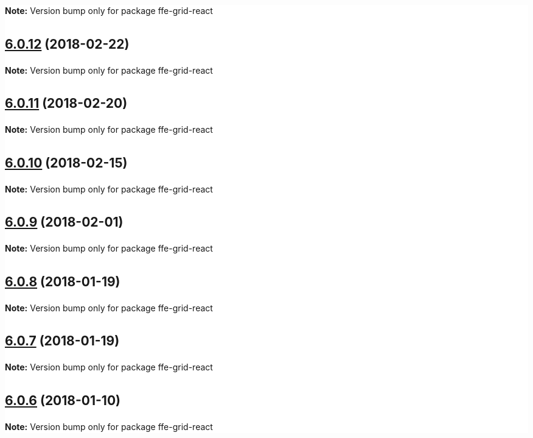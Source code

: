 **Note:** Version bump only for package ffe-grid-react

<a name="6.0.12"></a>

## [6.0.12](https://github.com/SpareBank1/designsystem/compare/ffe-grid-react@6.0.11...ffe-grid-react@6.0.12) (2018-02-22)

**Note:** Version bump only for package ffe-grid-react

<a name="6.0.11"></a>

## [6.0.11](https://github.com/SpareBank1/designsystem/compare/ffe-grid-react@6.0.10...ffe-grid-react@6.0.11) (2018-02-20)

**Note:** Version bump only for package ffe-grid-react

<a name="6.0.10"></a>

## [6.0.10](https://github.com/SpareBank1/designsystem/compare/ffe-grid-react@6.0.9...ffe-grid-react@6.0.10) (2018-02-15)

**Note:** Version bump only for package ffe-grid-react

<a name="6.0.9"></a>

## [6.0.9](https://github.com/SpareBank1/designsystem/compare/ffe-grid-react@6.0.8...ffe-grid-react@6.0.9) (2018-02-01)

**Note:** Version bump only for package ffe-grid-react

<a name="6.0.8"></a>

## [6.0.8](https://github.com/SpareBank1/designsystem/compare/ffe-grid-react@6.0.7...ffe-grid-react@6.0.8) (2018-01-19)

**Note:** Version bump only for package ffe-grid-react

<a name="6.0.7"></a>

## [6.0.7](https://github.com/SpareBank1/designsystem/compare/ffe-grid-react@6.0.6...ffe-grid-react@6.0.7) (2018-01-19)

**Note:** Version bump only for package ffe-grid-react

<a name="6.0.6"></a>

## [6.0.6](https://github.com/SpareBank1/designsystem/compare/ffe-grid-react@6.0.5...ffe-grid-react@6.0.6) (2018-01-10)

**Note:** Version bump only for package ffe-grid-react
